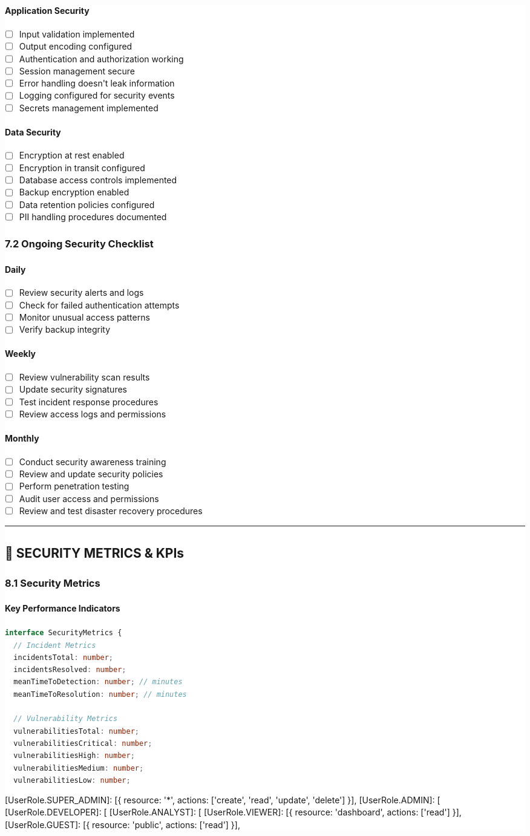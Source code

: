 #### **Application Security**

- [ ] Input validation implemented
- [ ] Output encoding configured
- [ ] Authentication and authorization working
- [ ] Session management secure
- [ ] Error handling doesn't leak information
- [ ] Logging configured for security events
- [ ] Secrets management implemented

#### **Data Security**

- [ ] Encryption at rest enabled
- [ ] Encryption in transit configured
- [ ] Database access controls implemented
- [ ] Backup encryption enabled
- [ ] Data retention policies configured
- [ ] PII handling procedures documented

### **7.2 Ongoing Security Checklist**

#### **Daily**

- [ ] Review security alerts and logs
- [ ] Check for failed authentication attempts
- [ ] Monitor unusual access patterns
- [ ] Verify backup integrity

#### **Weekly**

- [ ] Review vulnerability scan results
- [ ] Update security signatures
- [ ] Test incident response procedures
- [ ] Review access logs and permissions

#### **Monthly**

- [ ] Conduct security awareness training
- [ ] Review and update security policies
- [ ] Perform penetration testing
- [ ] Audit user access and permissions
- [ ] Review and test disaster recovery procedures

---

## 🎯 **SECURITY METRICS & KPIs**

### **8.1 Security Metrics**

#### **Key Performance Indicators**

```typescript
interface SecurityMetrics {
  // Incident Metrics
  incidentsTotal: number;
  incidentsResolved: number;
  meanTimeToDetection: number; // minutes
  meanTimeToResolution: number; // minutes

  // Vulnerability Metrics
  vulnerabilitiesTotal: number;
  vulnerabilitiesCritical: number;
  vulnerabilitiesHigh: number;
  vulnerabilitiesMedium: number;
  vulnerabilitiesLow: number;
```

  [UserRole.SUPER_ADMIN]: [{ resource: '*', actions: ['create', 'read', 'update', 'delete'] }],
  [UserRole.ADMIN]: [
  [UserRole.DEVELOPER]: [
  [UserRole.ANALYST]: [
  [UserRole.VIEWER]: [{ resource: 'dashboard', actions: ['read'] }],
  [UserRole.GUEST]: [{ resource: 'public', actions: ['read'] }],